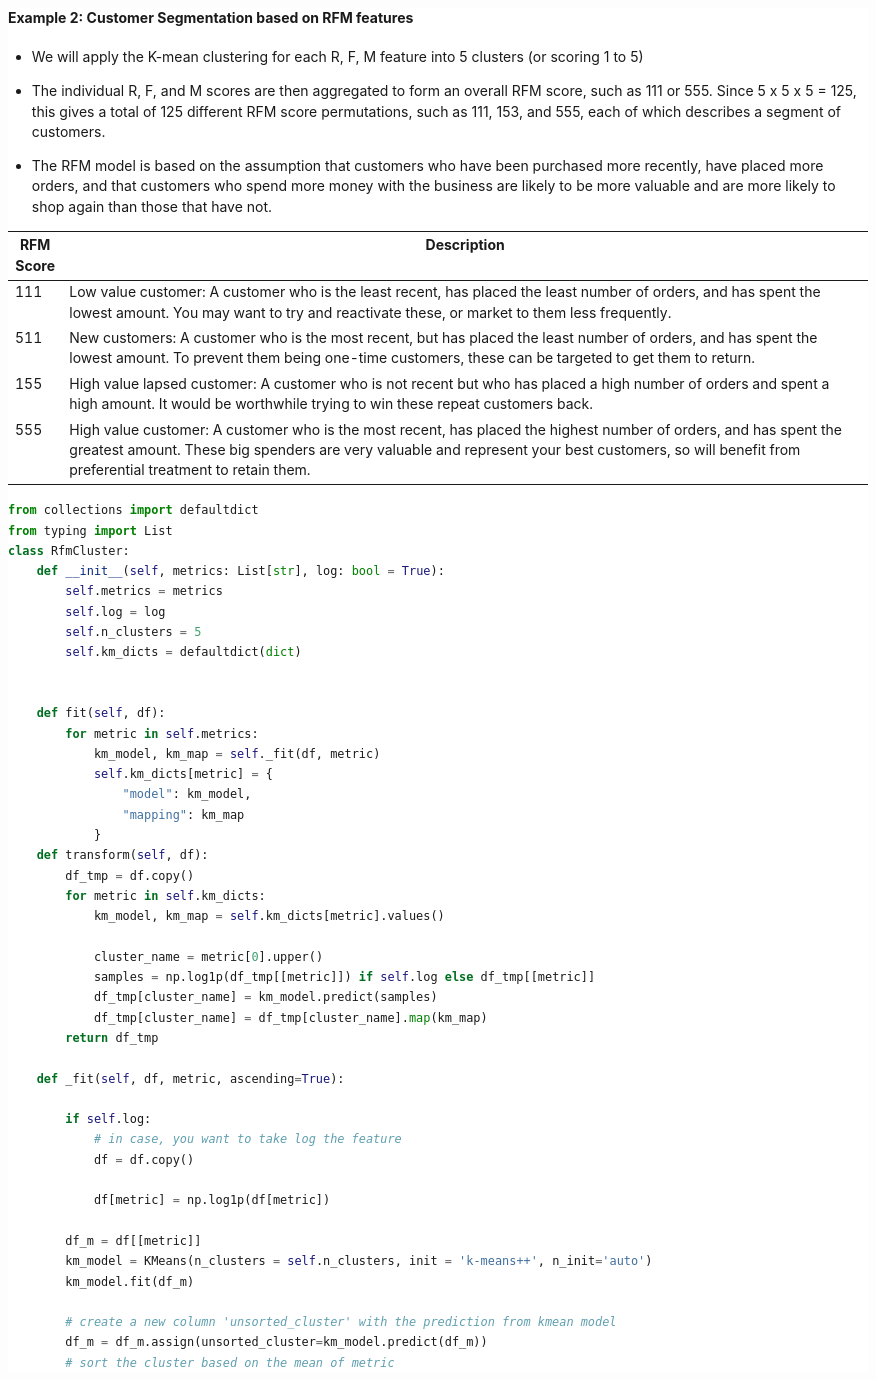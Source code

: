 #### Example 2: Customer Segmentation based on RFM features

- We will apply the K-mean clustering for each R, F, M feature into 5 clusters (or scoring 1 to 5)

- The individual R, F, and M scores are then aggregated to form an overall RFM score, such as 111 or 555. Since 5 x 5 x 5 = 125, this gives a total of 125 different RFM score permutations, such as 111, 153, and 555, each of which describes a segment of customers.
- The RFM model is based on the assumption that customers who have been purchased more recently, have placed more orders, and that customers who spend more money with the business are likely to be more valuable and are more likely to shop again than those that have not.

| RFM Score | Description                                                                                                                                                                                                                                                             |
| --------- | ----------------------------------------------------------------------------------------------------------------------------------------------------------------------------------------------------------------------------------------------------------------------- |
| 111       | Low value customer: A customer who is the least recent, has placed the least number of orders, and has spent the lowest amount. You may want to try and reactivate these, or market to them less frequently.                                                            |
| 511       | New customers: A customer who is the most recent, but has placed the least number of orders, and has spent the lowest amount. To prevent them being one-time customers, these can be targeted to get them to return.                                                    |
| 155       | High value lapsed customer: A customer who is not recent but who has placed a high number of orders and spent a high amount. It would be worthwhile trying to win these repeat customers back.                                                                          |
| 555       | High value customer: A customer who is the most recent, has placed the highest number of orders, and has spent the greatest amount. These big spenders are very valuable and represent your best customers, so will benefit from preferential treatment to retain them. |

```Python
from collections import defaultdict
from typing import List
class RfmCluster:
    def __init__(self, metrics: List[str], log: bool = True):
        self.metrics = metrics
        self.log = log
        self.n_clusters = 5
        self.km_dicts = defaultdict(dict)


    def fit(self, df):
        for metric in self.metrics:
            km_model, km_map = self._fit(df, metric)
            self.km_dicts[metric] = {
                "model": km_model,
                "mapping": km_map
            }
    def transform(self, df):
        df_tmp = df.copy()
        for metric in self.km_dicts:
            km_model, km_map = self.km_dicts[metric].values()

            cluster_name = metric[0].upper()
            samples = np.log1p(df_tmp[[metric]]) if self.log else df_tmp[[metric]]
            df_tmp[cluster_name] = km_model.predict(samples)
            df_tmp[cluster_name] = df_tmp[cluster_name].map(km_map)
        return df_tmp

    def _fit(self, df, metric, ascending=True):

        if self.log:
            # in case, you want to take log the feature
            df = df.copy()

            df[metric] = np.log1p(df[metric])

        df_m = df[[metric]]
        km_model = KMeans(n_clusters = self.n_clusters, init = 'k-means++', n_init='auto')
        km_model.fit(df_m)

        # create a new column 'unsorted_cluster' with the prediction from kmean model
        df_m = df_m.assign(unsorted_cluster=km_model.predict(df_m))
        # sort the cluster based on the mean of metric
```